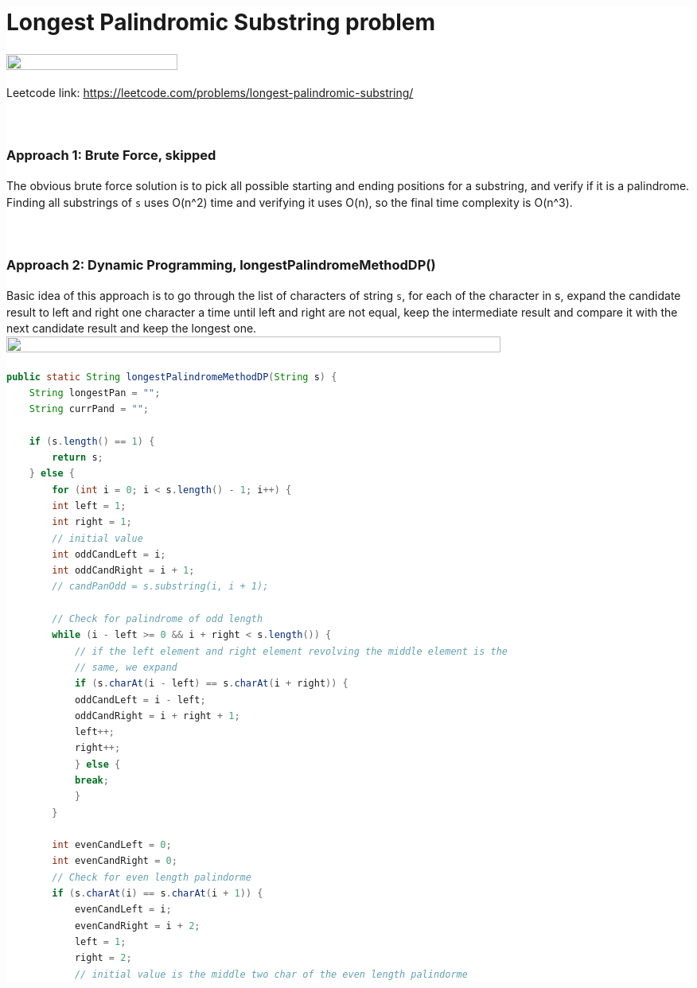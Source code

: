 # Longest Palindromic Substring problem

<img src="https://user-images.githubusercontent.com/25105806/162558297-c2e550c4-40af-4ef0-8fa5-93a59faf32d6.png" width="50%" height="50%">

Leetcode link: https://leetcode.com/problems/longest-palindromic-substring/

<br />

### Approach 1: Brute Force, skipped
The obvious brute force solution is to pick all possible starting and ending positions for a substring, and verify if it is a palindrome.\
Finding all substrings of `s` uses O(n^2) time and verifying it uses O(n), so the final time complexity is O(n^3).

<br />

### Approach 2: Dynamic Programming, longestPalindromeMethodDP()
Basic idea of this approach is to go through the list of characters of string `s`, for each of the character in s, expand the candidate result to left and right one character a time until left and right are not equal, keep the intermediate result and compare it with the next candidate result and keep the longest one.\
<img src="https://user-images.githubusercontent.com/25105806/118064919-d9eee600-b350-11eb-8410-1a667e34b2ec.png" width="85%" height="85%">

```java
public static String longestPalindromeMethodDP(String s) {
	String longestPan = "";
	String currPand = "";

	if (s.length() == 1) {
	    return s;
	} else {
	    for (int i = 0; i < s.length() - 1; i++) {
		int left = 1;
		int right = 1;
		// initial value
		int oddCandLeft = i;
		int oddCandRight = i + 1;
		// candPanOdd = s.substring(i, i + 1);

		// Check for palindrome of odd length
		while (i - left >= 0 && i + right < s.length()) {
		    // if the left element and right element revolving the middle element is the
		    // same, we expand
		    if (s.charAt(i - left) == s.charAt(i + right)) {
			oddCandLeft = i - left;
			oddCandRight = i + right + 1;
			left++;
			right++;
		    } else {
			break;
		    }
		}

		int evenCandLeft = 0;
		int evenCandRight = 0;
		// Check for even length palindorme
		if (s.charAt(i) == s.charAt(i + 1)) {
		    evenCandLeft = i;
		    evenCandRight = i + 2;
		    left = 1;
		    right = 2;
		    // initial value is the middle two char of the even length palindorme
```
